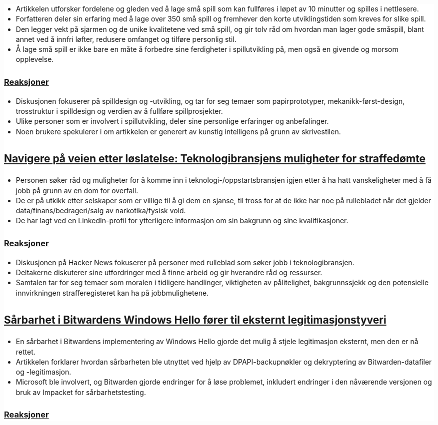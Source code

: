 - Artikkelen utforsker fordelene og gleden ved å lage små spill som kan fullføres i løpet av 10 minutter og spilles i nettlesere.
- Forfatteren deler sin erfaring med å lage over 350 små spill og fremhever den korte utviklingstiden som kreves for slike spill.
- Den legger vekt på sjarmen og de unike kvalitetene ved små spill, og gir tolv råd om hvordan man lager gode småspill, blant annet ved å innfri løfter, redusere omfanget og tilføre personlig stil.
- Å lage små spill er ikke bare en måte å forbedre sine ferdigheter i spillutvikling på, men også en givende og morsom opplevelse.

### [Reaksjoner](https://news.ycombinator.com/item?id=38854596)

- Diskusjonen fokuserer på spilldesign og -utvikling, og tar for seg temaer som papirprototyper, mekanikk-først-design, trosstruktur i spilldesign og verdien av å fullføre spillprosjekter.
- Ulike personer som er involvert i spillutvikling, deler sine personlige erfaringer og anbefalinger.
- Noen brukere spekulerer i om artikkelen er generert av kunstig intelligens på grunn av skrivestilen.

## [Navigere på veien etter løslatelse: Teknologibransjens muligheter for straffedømte](https://news.ycombinator.com/item?id=38858075)

- Personen søker råd og muligheter for å komme inn i teknologi-/oppstartsbransjen igjen etter å ha hatt vanskeligheter med å få jobb på grunn av en dom for overfall.
- De er på utkikk etter selskaper som er villige til å gi dem en sjanse, til tross for at de ikke har noe på rullebladet når det gjelder data/finans/bedrageri/salg av narkotika/fysisk vold.
- De har lagt ved en LinkedIn-profil for ytterligere informasjon om sin bakgrunn og sine kvalifikasjoner.

### [Reaksjoner](https://news.ycombinator.com/item?id=38858075)

- Diskusjonen på Hacker News fokuserer på personer med rulleblad som søker jobb i teknologibransjen.
- Deltakerne diskuterer sine utfordringer med å finne arbeid og gir hverandre råd og ressurser.
- Samtalen tar for seg temaer som moralen i tidligere handlinger, viktigheten av pålitelighet, bakgrunnssjekk og den potensielle innvirkningen strafferegisteret kan ha på jobbmulighetene.

## [Sårbarhet i Bitwardens Windows Hello fører til eksternt legitimasjonstyveri](https://blog.redteam-pentesting.de/2024/bitwarden-heist/)

- En sårbarhet i Bitwardens implementering av Windows Hello gjorde det mulig å stjele legitimasjon eksternt, men den er nå rettet.
- Artikkelen forklarer hvordan sårbarheten ble utnyttet ved hjelp av DPAPI-backupnøkler og dekryptering av Bitwarden-datafiler og -legitimasjon.
- Microsoft ble involvert, og Bitwarden gjorde endringer for å løse problemet, inkludert endringer i den nåværende versjonen og bruk av Impacket for sårbarhetstesting.

### [Reaksjoner](https://news.ycombinator.com/item?id=38853058)
